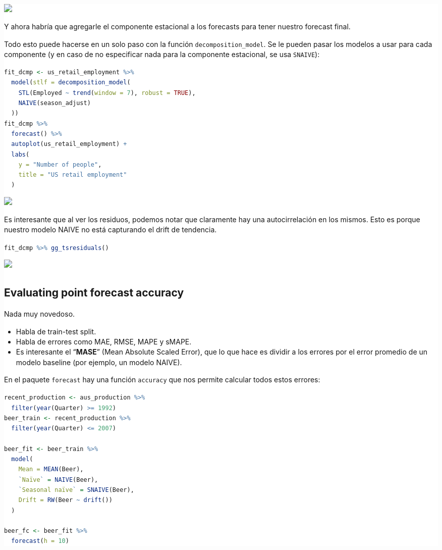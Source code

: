 ![](/workspaces/fpp/rendered_files/ch_05_files/figure-gfm/unnamed-chunk-26-1.png)

Y ahora habría que agregarle el componente estacional a los forecasts
para tener nuestro forecast final.

Todo esto puede hacerse en un solo paso con la función
`decomposition_model`. Se le pueden pasar los modelos a usar para cada
componente (y en caso de no especificar nada para la componente
estacional, se usa `SNAIVE`):

``` r
fit_dcmp <- us_retail_employment %>%
  model(stlf = decomposition_model(
    STL(Employed ~ trend(window = 7), robust = TRUE),
    NAIVE(season_adjust)
  ))
fit_dcmp %>%
  forecast() %>%
  autoplot(us_retail_employment) +
  labs(
    y = "Number of people",
    title = "US retail employment"
  )
```

![](/workspaces/fpp/rendered_files/ch_05_files/figure-gfm/unnamed-chunk-27-1.png)

Es interesante que al ver los residuos, podemos notar que claramente hay
una autocirrelación en los mismos. Esto es porque nuestro modelo NAIVE
no está capturando el drift de tendencia.

``` r
fit_dcmp %>% gg_tsresiduals()
```

![](/workspaces/fpp/rendered_files/ch_05_files/figure-gfm/unnamed-chunk-28-1.png)

## Evaluating point forecast accuracy

Nada muy novedoso.

-   Habla de train-test split.
-   Habla de errores como MAE, RMSE, MAPE y sMAPE.
-   Es interesante el “**MASE**” (Mean Absolute Scaled Error), que lo
    que hace es dividir a los errores por el error promedio de un modelo
    baseline (por ejemplo, un modelo NAIVE).

En el paquete `forecast` hay una función `accuracy` que nos permite
calcular todos estos errores:

``` r
recent_production <- aus_production %>%
  filter(year(Quarter) >= 1992)
beer_train <- recent_production %>%
  filter(year(Quarter) <= 2007)

beer_fit <- beer_train %>%
  model(
    Mean = MEAN(Beer),
    `Naïve` = NAIVE(Beer),
    `Seasonal naïve` = SNAIVE(Beer),
    Drift = RW(Beer ~ drift())
  )

beer_fc <- beer_fit %>%
  forecast(h = 10)

```